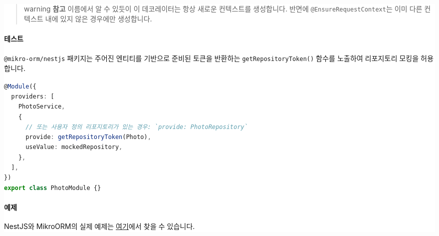 > warning **참고** 이름에서 알 수 있듯이 이 데코레이터는 항상 새로운 컨텍스트를 생성합니다. 반면에 `@EnsureRequestContext`는 이미 다른 컨텍스트 내에 있지 않은 경우에만 생성합니다.

#### 테스트

`@mikro-orm/nestjs` 패키지는 주어진 엔티티를 기반으로 준비된 토큰을 반환하는 `getRepositoryToken()` 함수를 노출하여 리포지토리 모킹을 허용합니다.

```typescript
@Module({
  providers: [
    PhotoService,
    {
      // 또는 사용자 정의 리포지토리가 있는 경우: `provide: PhotoRepository`
      provide: getRepositoryToken(Photo),
      useValue: mockedRepository,
    },
  ],
})
export class PhotoModule {}
```

#### 예제

NestJS와 MikroORM의 실제 예제는 [여기](https://github.com/mikro-orm/nestjs-realworld-example-app)에서 찾을 수 있습니다.
